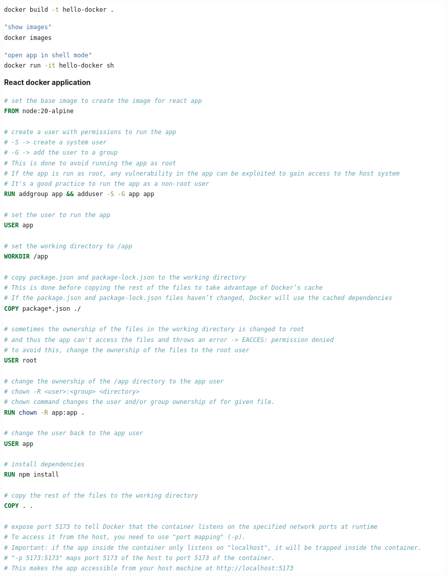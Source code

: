 
```bash
docker build -t hello-docker .
```

```bash
"show images"
docker images
```

```bash
"open app in shell mode"
docker run -it hello-docker sh
```

**React docker application**
```dockerfile
# set the base image to create the image for react app
FROM node:20-alpine

# create a user with permissions to run the app
# -S -> create a system user
# -G -> add the user to a group
# This is done to avoid running the app as root
# If the app is run as root, any vulnerability in the app can be exploited to gain access to the host system
# It's a good practice to run the app as a non-root user
RUN addgroup app && adduser -S -G app app

# set the user to run the app
USER app

# set the working directory to /app
WORKDIR /app

# copy package.json and package-lock.json to the working directory
# This is done before copying the rest of the files to take advantage of Docker’s cache
# If the package.json and package-lock.json files haven’t changed, Docker will use the cached dependencies
COPY package*.json ./

# sometimes the ownership of the files in the working directory is changed to root
# and thus the app can't access the files and throws an error -> EACCES: permission denied
# to avoid this, change the ownership of the files to the root user
USER root

# change the ownership of the /app directory to the app user
# chown -R <user>:<group> <directory>
# chown command changes the user and/or group ownership of for given file.
RUN chown -R app:app .

# change the user back to the app user
USER app

# install dependencies
RUN npm install

# copy the rest of the files to the working directory
COPY . .

# expose port 5173 to tell Docker that the container listens on the specified network ports at runtime
# To access it from the host, you need to use "port mapping" (-p).
# Important: if the app inside the container only listens on "localhost", it will be trapped inside the container.
# "-p 5173:5173" maps port 5173 of the host to port 5173 of the container.
# This makes the app accessible from your host machine at http://localhost:5173
```